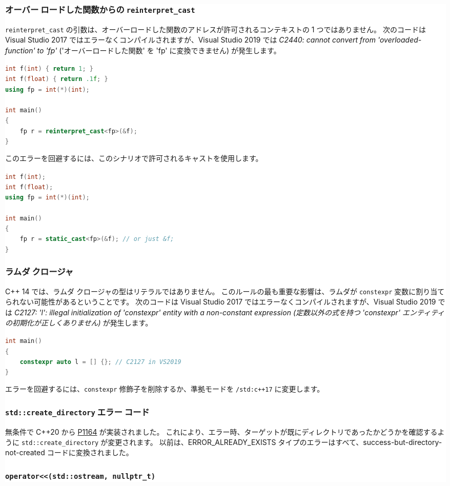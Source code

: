 ### <a name="reinterpret_cast-from-an-overloaded-function"></a>オーバー ロードした関数からの `reinterpret_cast`

`reinterpret_cast` の引数は、オーバーロードした関数のアドレスが許可されるコンテキストの 1 つではありません。 次のコードは Visual Studio 2017 ではエラーなくコンパイルされますが、Visual Studio 2019 では *C2440: cannot convert from 'overloaded-function' to 'fp'* ('オーバーロードした関数' を 'fp' に変換できません) が発生します。

```cpp
int f(int) { return 1; }
int f(float) { return .1f; }
using fp = int(*)(int);

int main()
{
    fp r = reinterpret_cast<fp>(&f);
}
```

このエラーを回避するには、このシナリオで許可されるキャストを使用します。

```cpp
int f(int);
int f(float);
using fp = int(*)(int);

int main()
{
    fp r = static_cast<fp>(&f); // or just &f;
}
```

### <a name="lambda-closures"></a>ラムダ クロージャ

C++ 14 では、ラムダ クロージャの型はリテラルではありません。 このルールの最も重要な影響は、ラムダが `constexpr` 変数に割り当てられない可能性があるということです。 次のコードは Visual Studio 2017 ではエラーなくコンパイルされますが、Visual Studio 2019 では *C2127: 'l': illegal initialization of 'constexpr' entity with a non-constant expression (定数以外の式を持つ 'constexpr' エンティティの初期化が正しくありません)* が発生します。

```cpp
int main()
{
    constexpr auto l = [] {}; // C2127 in VS2019
}
```

エラーを回避するには、`constexpr` 修飾子を削除するか、準拠モードを `/std:c++17` に変更します。

### <a name="stdcreate_directory-failure-codes"></a>`std::create_directory` エラー コード

無条件で C++20 から [P1164](http://www.open-std.org/jtc1/sc22/wg21/docs/papers/2019/p1164r1.pdf) が実装されました。 これにより、エラー時、ターゲットが既にディレクトリであったかどうかを確認するように `std::create_directory` が変更されます。 以前は、ERROR_ALREADY_EXISTS タイプのエラーはすべて、success-but-directory-not-created コードに変換されました。

### `operator<<(std::ostream, nullptr_t)`
